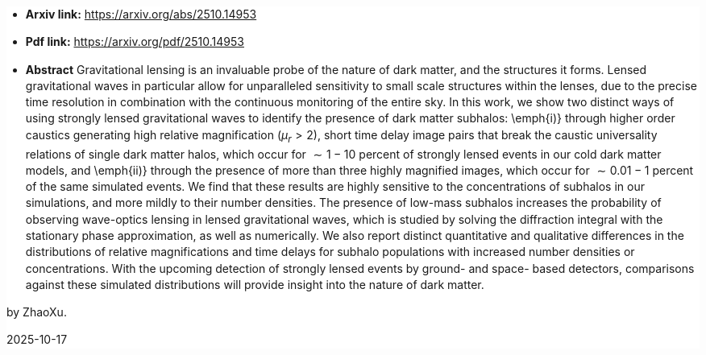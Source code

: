 - **Arxiv link:** https://arxiv.org/abs/2510.14953

 - **Pdf link:** https://arxiv.org/pdf/2510.14953

 - **Abstract**
 Gravitational lensing is an invaluable probe of the nature of dark matter, and the structures it forms. Lensed gravitational waves in particular allow for unparalleled sensitivity to small scale structures within the lenses, due to the precise time resolution in combination with the continuous monitoring of the entire sky. In this work, we show two distinct ways of using strongly lensed gravitational waves to identify the presence of dark matter subhalos: \emph{i)} through higher order caustics generating high relative magnification ($\mu_r > 2$), short time delay image pairs that break the caustic universality relations of single dark matter halos, which occur for $\sim 1-10$ percent of strongly lensed events in our cold dark matter models, and \emph{ii)} through the presence of more than three highly magnified images, which occur for $\sim 0.01-1$ percent of the same simulated events. We find that these results are highly sensitive to the concentrations of subhalos in our simulations, and more mildly to their number densities. The presence of low-mass subhalos increases the probability of observing wave-optics lensing in lensed gravitational waves, which is studied by solving the diffraction integral with the stationary phase approximation, as well as numerically. We also report distinct quantitative and qualitative differences in the distributions of relative magnifications and time delays for subhalo populations with increased number densities or concentrations. With the upcoming detection of strongly lensed events by ground- and space- based detectors, comparisons against these simulated distributions will provide insight into the nature of dark matter.


by ZhaoXu. 


2025-10-17
